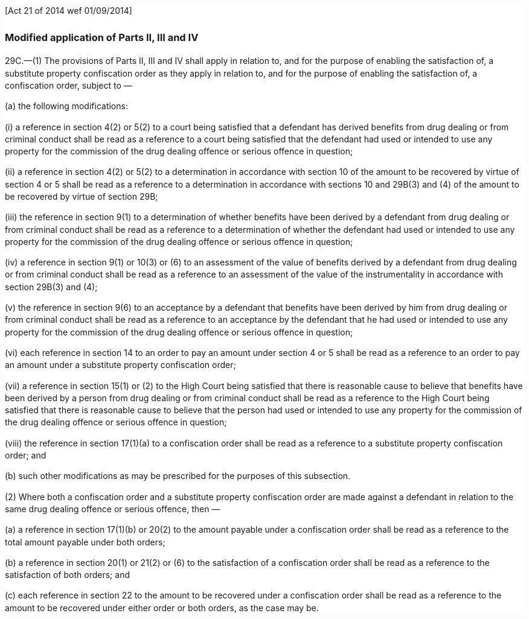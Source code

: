 [Act 21 of 2014 wef 01/09/2014]

### Modified application of Parts II, III and IV

29C\.—(1) The provisions of Parts II, III and IV shall apply in relation to, and for the purpose of enabling the satisfaction of, a substitute property confiscation order as they apply in relation to, and for the purpose of enabling the satisfaction of, a confiscation order, subject to —

(a) the following modifications:

(i) a reference in section 4(2) or 5(2) to a court being satisfied that a defendant has derived benefits from drug dealing or from criminal conduct shall be read as a reference to a court being satisfied that the defendant had used or intended to use any property for the commission of the drug dealing offence or serious offence in question;

(ii) a reference in section 4(2) or 5(2) to a determination in accordance with section 10 of the amount to be recovered by virtue of section 4 or 5 shall be read as a reference to a determination in accordance with sections 10 and 29B(3) and (4) of the amount to be recovered by virtue of section 29B;

(iii) the reference in section 9(1) to a determination of whether benefits have been derived by a defendant from drug dealing or from criminal conduct shall be read as a reference to a determination of whether the defendant had used or intended to use any property for the commission of the drug dealing offence or serious offence in question;

(iv) a reference in section 9(1) or 10(3) or (6) to an assessment of the value of benefits derived by a defendant from drug dealing or from criminal conduct shall be read as a reference to an assessment of the value of the instrumentality in accordance with section 29B(3) and (4);

(v) the reference in section 9(6) to an acceptance by a defendant that benefits have been derived by him from drug dealing or from criminal conduct shall be read as a reference to an acceptance by the defendant that he had used or intended to use any property for the commission of the drug dealing offence or serious offence in question;

(vi) each reference in section 14 to an order to pay an amount under section 4 or 5 shall be read as a reference to an order to pay an amount under a substitute property confiscation order;

(vii) a reference in section 15(1) or (2) to the High Court being satisfied that there is reasonable cause to believe that benefits have been derived by a person from drug dealing or from criminal conduct shall be read as a reference to the High Court being satisfied that there is reasonable cause to believe that the person had used or intended to use any property for the commission of the drug dealing offence or serious offence in question;

(viii) the reference in section 17(1)(a) to a confiscation order shall be read as a reference to a substitute property confiscation order; and

(b) such other modifications as may be prescribed for the purposes of this subsection.

(2) Where both a confiscation order and a substitute property confiscation order are made against a defendant in relation to the same drug dealing offence or serious offence, then —

(a) a reference in section 17(1)(b) or 20(2) to the amount payable under a confiscation order shall be read as a reference to the total amount payable under both orders;

(b) a reference in section 20(1) or 21(2) or (6) to the satisfaction of a confiscation order shall be read as a reference to the satisfaction of both orders; and

(c) each reference in section 22 to the amount to be recovered under a confiscation order shall be read as a reference to the amount to be recovered under either order or both orders, as the case may be.
